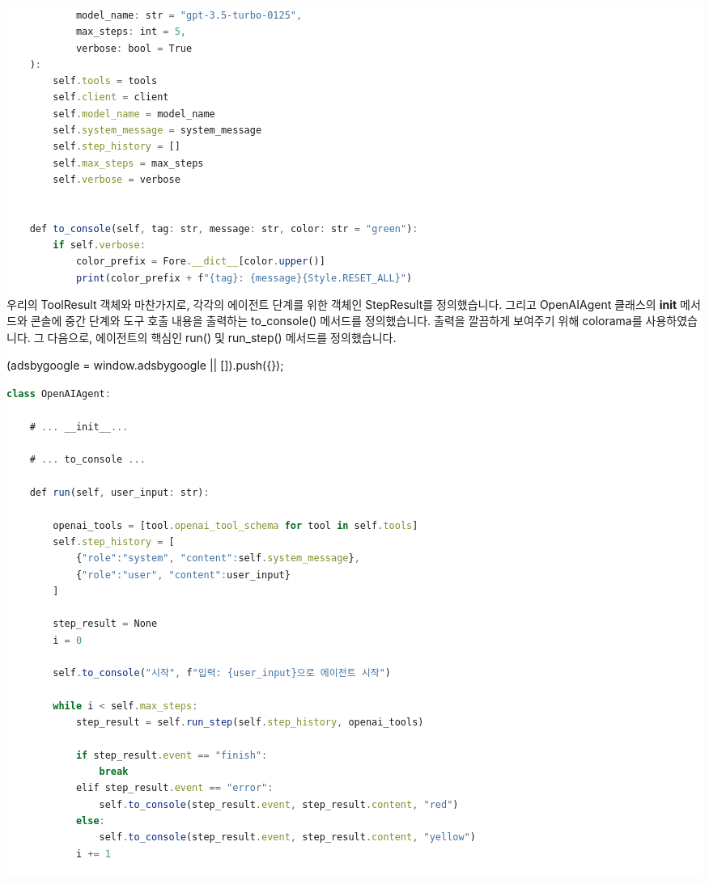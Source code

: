 ```js
            model_name: str = "gpt-3.5-turbo-0125",  
            max_steps: int = 5,  
            verbose: bool = True  
    ):  
        self.tools = tools  
        self.client = client  
        self.model_name = model_name  
        self.system_message = system_message  
        self.step_history = []  
        self.max_steps = max_steps  
        self.verbose = verbose  
      
      
    def to_console(self, tag: str, message: str, color: str = "green"):  
        if self.verbose:  
            color_prefix = Fore.__dict__[color.upper()]  
            print(color_prefix + f"{tag}: {message}{Style.RESET_ALL}")
```

우리의 ToolResult 객체와 마찬가지로, 각각의 에이전트 단계를 위한 객체인 StepResult를 정의했습니다. 그리고 OpenAIAgent 클래스의 __init__ 메서드와 콘솔에 중간 단계와 도구 호출 내용을 출력하는 to_console() 메서드를 정의했습니다. 출력을 깔끔하게 보여주기 위해 colorama를 사용하였습니다. 그 다음으로, 에이전트의 핵심인 run() 및 run_step() 메서드를 정의했습니다.


<ins class="adsbygoogle"
  style="display:block"
  data-ad-client="ca-pub-4877378276818686"
  data-ad-slot="9743150776"
  data-ad-format="auto"
  data-full-width-responsive="true"></ins>
<component is="script">
(adsbygoogle = window.adsbygoogle || []).push({});
</component>

```js
class OpenAIAgent:

    # ... __init__...
    
    # ... to_console ...
    
    def run(self, user_input: str):  
        
        openai_tools = [tool.openai_tool_schema for tool in self.tools]    
        self.step_history = [    
            {"role":"system", "content":self.system_message},    
            {"role":"user", "content":user_input}    
        ]    
          
        step_result = None    
        i = 0
        
        self.to_console("시작", f"입력: {user_input}으로 에이전트 시작")
          
        while i < self.max_steps:  
            step_result = self.run_step(self.step_history, openai_tools)    
            
            if step_result.event == "finish":    
                break  
            elif step_result.event == "error":  
                self.to_console(step_result.event, step_result.content, "red")  
            else:  
                self.to_console(step_result.event, step_result.content, "yellow")  
            i += 1   
              
```